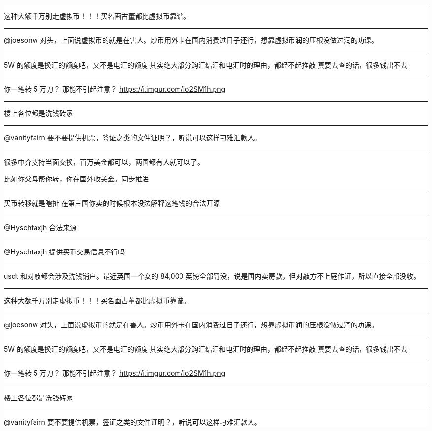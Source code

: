 ---------------------------------------------------

这种大额千万别走虚拟币！！！买名画古董都比虚拟币靠谱。

---------------------------------------------------

@joesonw 对头，上面说虚拟币的就是在害人。炒币用外卡在国内消费过日子还行，想靠虚拟币润的压根没做过润的功课。

---------------------------------------------------

5W 的额度是换汇的额度吧，又不是电汇的额度
其实绝大部分购汇结汇和电汇时的理由，都经不起推敲
真要去查的话，很多钱出不去

---------------------------------------------------

你一笔转 5 万刀？ 那能不引起注意？ https://i.imgur.com/io2SM1h.png

---------------------------------------------------

楼上各位都是洗钱砖家

---------------------------------------------------

@vanityfairn 要不要提供机票，签证之类的文件证明？，听说可以这样刁难汇款人。

---------------------------------------------------

很多中介支持当面交换，百万美金都可以，两国都有人就可以了。

比如你父母帮你转，你在国外收美金。同步推进

---------------------------------------------------

买币转移就是瞎扯 在第三国你卖的时候根本没法解释这笔钱的合法开源

---------------------------------------------------

@Hyschtaxjh 合法来源

---------------------------------------------------

@Hyschtaxjh 提供买币交易信息不行吗

---------------------------------------------------

usdt 和对敲都会涉及洗钱销户。最近英国一个女的 84,000 英镑全部罚没，说是国内卖房款，但对敲方不上庭作证，所以直接全部没收。

---------------------------------------------------

这种大额千万别走虚拟币！！！买名画古董都比虚拟币靠谱。

---------------------------------------------------

@joesonw 对头，上面说虚拟币的就是在害人。炒币用外卡在国内消费过日子还行，想靠虚拟币润的压根没做过润的功课。

---------------------------------------------------

5W 的额度是换汇的额度吧，又不是电汇的额度
其实绝大部分购汇结汇和电汇时的理由，都经不起推敲
真要去查的话，很多钱出不去

---------------------------------------------------

你一笔转 5 万刀？ 那能不引起注意？ https://i.imgur.com/io2SM1h.png

---------------------------------------------------

楼上各位都是洗钱砖家

---------------------------------------------------

@vanityfairn 要不要提供机票，签证之类的文件证明？，听说可以这样刁难汇款人。

